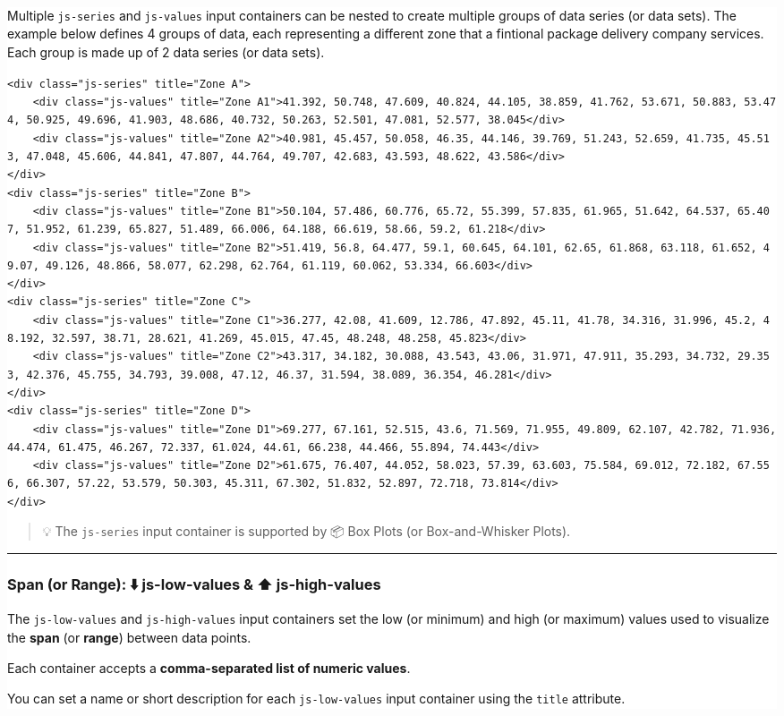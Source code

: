 Multiple `js-series` and `js-values` input containers can be nested to create multiple groups of data series (or data sets). The example below defines 4 groups of data, each representing a different zone that a fintional package delivery company services. Each group is made up of 2 data series (or data sets).

```
<div class="js-series" title="Zone A">
    <div class="js-values" title="Zone A1">41.392, 50.748, 47.609, 40.824, 44.105, 38.859, 41.762, 53.671, 50.883, 53.474, 50.925, 49.696, 41.903, 48.686, 40.732, 50.263, 52.501, 47.081, 52.577, 38.045</div>
    <div class="js-values" title="Zone A2">40.981, 45.457, 50.058, 46.35, 44.146, 39.769, 51.243, 52.659, 41.735, 45.513, 47.048, 45.606, 44.841, 47.807, 44.764, 49.707, 42.683, 43.593, 48.622, 43.586</div>
</div>
<div class="js-series" title="Zone B">
    <div class="js-values" title="Zone B1">50.104, 57.486, 60.776, 65.72, 55.399, 57.835, 61.965, 51.642, 64.537, 65.407, 51.952, 61.239, 65.827, 51.489, 66.006, 64.188, 66.619, 58.66, 59.2, 61.218</div>
    <div class="js-values" title="Zone B2">51.419, 56.8, 64.477, 59.1, 60.645, 64.101, 62.65, 61.868, 63.118, 61.652, 49.07, 49.126, 48.866, 58.077, 62.298, 62.764, 61.119, 60.062, 53.334, 66.603</div>
</div>
<div class="js-series" title="Zone C">
    <div class="js-values" title="Zone C1">36.277, 42.08, 41.609, 12.786, 47.892, 45.11, 41.78, 34.316, 31.996, 45.2, 48.192, 32.597, 38.71, 28.621, 41.269, 45.015, 47.45, 48.248, 48.258, 45.823</div>
    <div class="js-values" title="Zone C2">43.317, 34.182, 30.088, 43.543, 43.06, 31.971, 47.911, 35.293, 34.732, 29.353, 42.376, 45.755, 34.793, 39.008, 47.12, 46.37, 31.594, 38.089, 36.354, 46.281</div>
</div>
<div class="js-series" title="Zone D">
    <div class="js-values" title="Zone D1">69.277, 67.161, 52.515, 43.6, 71.569, 71.955, 49.809, 62.107, 42.782, 71.936, 44.474, 61.475, 46.267, 72.337, 61.024, 44.61, 66.238, 44.466, 55.894, 74.443</div>
    <div class="js-values" title="Zone D2">61.675, 76.407, 44.052, 58.023, 57.39, 63.603, 75.584, 69.012, 72.182, 67.556, 66.307, 57.22, 53.579, 50.303, 45.311, 67.302, 51.832, 52.897, 72.718, 73.814</div>
</div>
```

> 💡 The `js-series` input container is supported by 📦 Box Plots (or Box-and-Whisker Plots).

---

### Span (or Range): ⬇️ js-low-values & ⬆️ js-high-values

The `js-low-values` and `js-high-values` input containers set the low (or minimum) and high (or maximum) values used to visualize the **span** (or **range**) between data points.

Each container accepts a **comma-separated list of numeric values**.

You can set a name or short description for each `js-low-values` input container using the `title` attribute.
